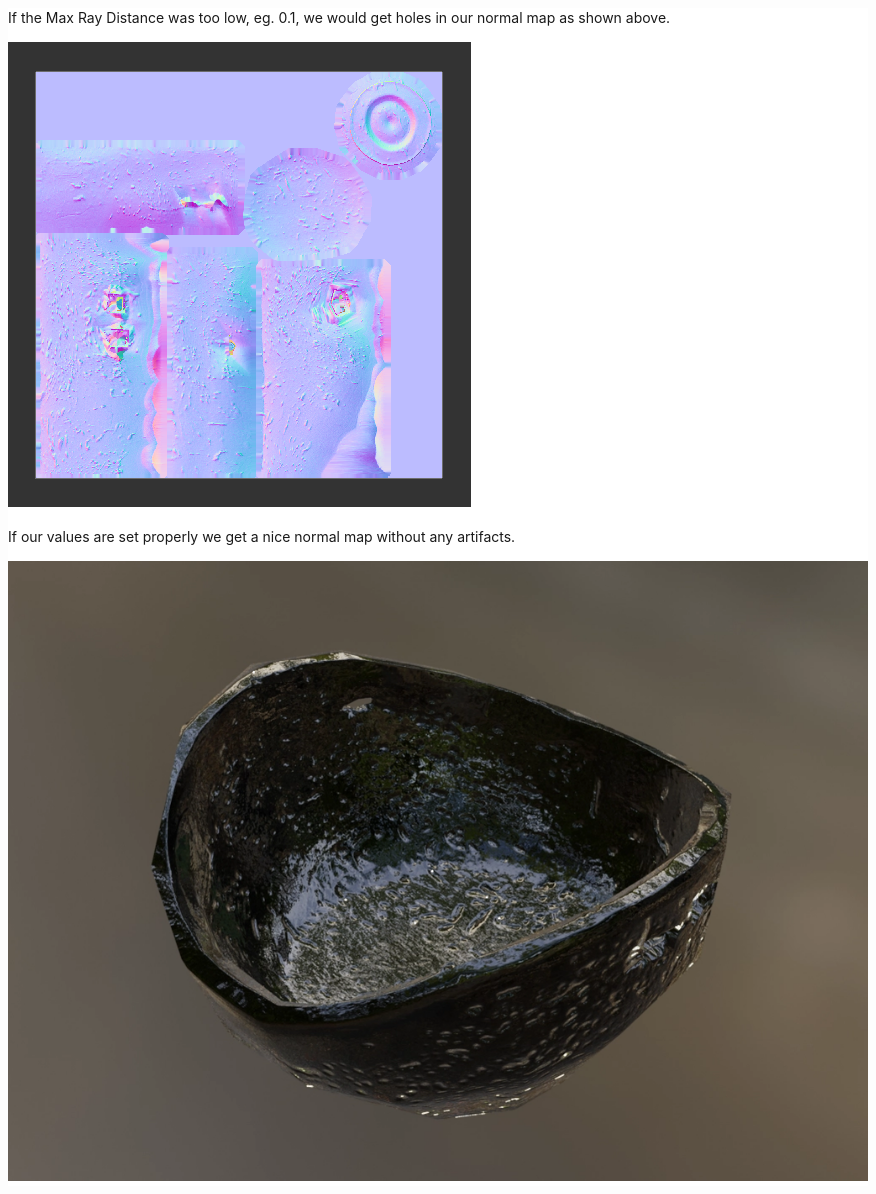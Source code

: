 If the Max Ray Distance was too low, eg. 0.1, we would get holes in our normal map as shown above.

![Perfect Normals](perfect-normals.webp)

If our values are set properly we get a nice normal map without any artifacts.

![Bumpy Bowl](bumpy-bowl.webp)
